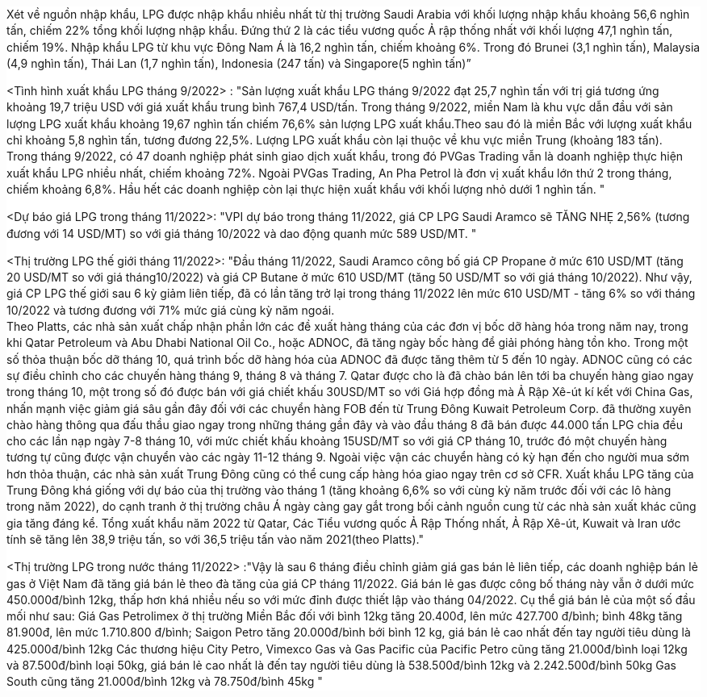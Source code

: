 Xét về nguồn nhập khẩu, LPG được nhập khẩu nhiều nhất từ thị trường Saudi Arabia với khối lượng nhập khẩu khoảng 56,6 nghìn tấn, chiếm 22% tổng khối lượng nhập khẩu. Đứng thứ 2 là  các tiểu vương quốc Ả rập thống nhất với khối lượng 47,1 nghìn tấn, chiếm 19%. Nhập khẩu LPG từ khu vực Đông Nam Á là 16,2 nghìn tấn, chiếm khoảng 6%. Trong đó Brunei (3,1 nghìn tấn), Malaysia (4,9 nghìn tấn), Thái Lan (1,7 nghìn tấn), Indonesia (247 tấn) và Singapore(5 nghìn tấn)”

<Tình hình xuất khẩu LPG tháng 9/2022> :  "Sản lượng xuất khẩu LPG tháng 9/2022 đạt 25,7 nghìn tấn với trị giá tương ứng khoảng 19,7 triệu USD với giá xuất khẩu trung bình 767,4 USD/tấn. 
Trong tháng 9/2022, miền Nam là khu vực dẫn đầu với sản lượng LPG xuất khẩu khoảng 19,67 nghìn tấn chiếm 76,6% sản lượng LPG xuất khẩu.Theo sau đó là miền Bắc với lượng xuất khẩu chỉ khoảng 5,8 nghìn tấn, tương đương 22,5%. Lượng LPG xuất khẩu còn lại thuộc về khu vực miền Trung (khoảng 183 tấn).  
Trong tháng 9/2022, có 47 doanh nghiệp phát sinh giao dịch xuất khẩu, trong đó PVGas Trading vẫn là doanh nghiệp thực hiện xuất khẩu LPG nhiều nhất, chiếm khoảng 72%. Ngoài PVGas Trading, An Pha Petrol là đơn vị xuất khẩu lớn thứ 2 trong tháng, chiếm khoảng 6,8%. Hầu hết các doanh nghiệp còn lại thực hiện xuất khẩu với khối lượng nhỏ dưới 1 nghìn tấn. "		

<Dự báo giá LPG trong tháng 11/2022>:  "VPI dự báo trong tháng 11/2022, giá CP LPG Saudi Aramco sẽ TĂNG NHẸ 2,56% (tương đương với 14 USD/MT) so với giá tháng 10/2022 và dao động quanh mức 589 USD/MT. "

	
<Thị trường LPG thế giới tháng 11/2022>:  "Đầu tháng 11/2022, Saudi Aramco công bố giá CP Propane ở mức 610 USD/MT (tăng 20 USD/MT so với giá tháng10/2022) và giá CP Butane ở mức 610 USD/MT (tăng 50 USD/MT so với giá tháng 10/2022). Như vậy, giá CP LPG thế giới sau 6 kỳ giảm liên tiếp, đã có lần tăng trở lại trong tháng 11/2022 lên mức 610 USD/MT - tăng 6% so với tháng 10/2022 và tương đương với 71% mức giá cùng kỳ năm ngoái.  
Theo Platts, các nhà sản xuất chấp nhận phần lớn các đề xuất hàng tháng của các đơn vị bốc dỡ hàng hóa trong năm nay, trong khi Qatar Petroleum và Abu Dhabi National Oil Co., hoặc ADNOC, đã tăng ngày bốc hàng để giải phóng hàng tồn kho. 
Trong một số thỏa thuận bốc dỡ tháng 10, quá trình bốc dỡ hàng hóa của ADNOC đã được tăng thêm từ 5 đến 10 ngày. ADNOC cũng có các sự điều chỉnh cho các chuyến hàng tháng 9, tháng 8 và tháng 7. 
Qatar được cho là đã chào bán lên tới ba chuyến hàng giao ngay trong tháng 10, một trong số đó được bán với giá chiết khấu 30USD/MT so với Giá hợp đồng mà Ả Rập Xê-út kí kết với China Gas, nhấn mạnh việc giảm giá sâu gần đây đối với các chuyển hàng FOB đến từ Trung Đông 
Kuwait Petroleum Corp. đã thường xuyên chào hàng thông qua đấu thầu giao ngay trong những tháng gần đây và vào đầu tháng 8 đã bán được 44.000 tấn LPG chia đều cho các lần nạp ngày 7-8 tháng 10, với mức chiết khấu khoảng 15USD/MT so với giá CP tháng 10, trước đó một chuyến hàng tương tự cũng được vận chuyển vào các ngày 11-12 tháng 9. 
Ngoài việc vận các chuyển hàng có kỳ hạn đến cho người mua sớm hơn thỏa thuận, các nhà sản xuất Trung Đông cũng có thể cung cấp hàng hóa giao ngay trên cơ sở CFR. 
Xuất khẩu LPG tăng của Trung Đông khá giống với dự báo của thị trường vào tháng 1 (tăng khoảng 6,6% so với cùng kỳ năm trước đối với các lô hàng trong năm 2022), do cạnh tranh ở thị trường châu Á ngày càng gay gắt trong bối cảnh nguồn cung từ các nhà sản xuất khác cũng gia tăng đáng kể. 
Tổng xuất khẩu năm 2022 từ Qatar, Các Tiểu vương quốc Ả Rập Thống nhất, Ả Rập Xê-út, Kuwait và Iran ước tính sẽ tăng lên 38,9 triệu tấn, so với 36,5 triệu tấn vào năm 2021(theo Platts)."	

<Thị trường LPG trong nước tháng 11/2022>  :"Vậy là sau 6 tháng điều chỉnh giảm giá gas bán lẻ liên tiếp, các doanh nghiệp bán lẻ gas ở Việt Nam đã tăng giá bán lẻ theo đà tăng của giá CP tháng 11/2022. Giá bán lẻ gas được công bố tháng này vẫn ở dưới mức 450.000đ/bình 12kg, thấp hơn khá nhiều nếu so với mức đỉnh được thiết lập vào tháng 04/2022. Cụ thể giá bán lẻ của một số đầu mối như sau: 
Giá Gas Petrolimex ở thị trường Miền Bắc đối với bình 12kg tăng 20.400đ, lên mức 427.700 đ/bình; bình 48kg tăng 81.900đ, lên mức 1.710.800 đ/bình; 
Saigon Petro tăng 20.000đ/bình bới bình 12 kg, giá bán lẻ cao nhất đến tay người tiêu dùng là 425.000đ/bình 12kg 
Các thương hiệu City Petro, Vimexco Gas và Gas Pacific của Pacific Petro cũng tăng 21.000đ/bình loại 12kg và 87.500đ/bình loại 50kg, giá bán lẻ cao nhất là đến tay người tiêu dùng là 538.500đ/bình 12kg và 2.242.500đ/bình 50kg 
Gas South cũng tăng 21.000đ/bình 12kg và 78.750đ/bình 45kg "	
